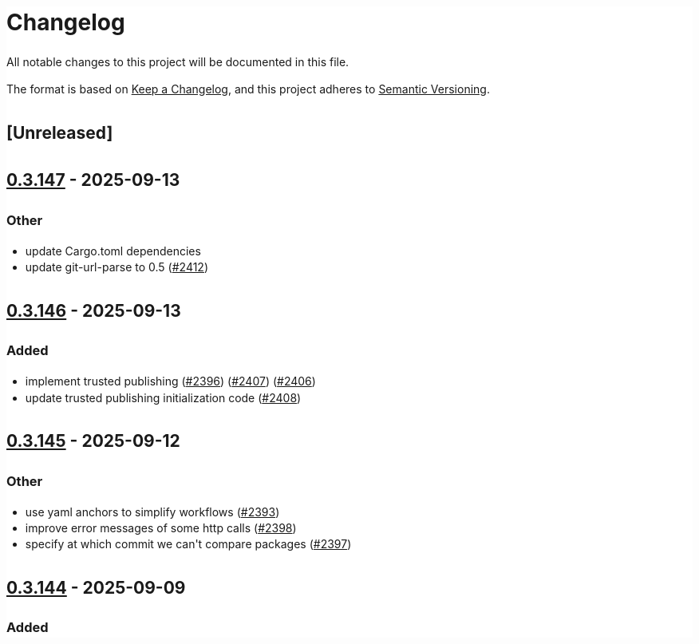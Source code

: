 # Changelog

All notable changes to this project will be documented in this file.

The format is based on [Keep a Changelog](https://keepachangelog.com/en/1.0.0/),
and this project adheres to [Semantic Versioning](https://semver.org/spec/v2.0.0.html).

## [Unreleased]

## [0.3.147](https://github.com/release-plz/release-plz/compare/release-plz-v0.3.146...release-plz-v0.3.147) - 2025-09-13

### Other

- update Cargo.toml dependencies
- update git-url-parse to 0.5 ([#2412](https://github.com/release-plz/release-plz/pull/2412))

## [0.3.146](https://github.com/release-plz/release-plz/compare/release-plz-v0.3.145...release-plz-v0.3.146) - 2025-09-13

### Added

- implement trusted publishing ([#2396](https://github.com/release-plz/release-plz/pull/2396)) ([#2407](https://github.com/release-plz/release-plz/pull/2407)) ([#2406](https://github.com/release-plz/release-plz/pull/2406))
- update trusted publishing initialization code ([#2408](https://github.com/release-plz/release-plz/pull/2408))

## [0.3.145](https://github.com/release-plz/release-plz/compare/release-plz-v0.3.144...release-plz-v0.3.145) - 2025-09-12

### Other

- use yaml anchors to simplify workflows ([#2393](https://github.com/release-plz/release-plz/pull/2393))
- improve error messages of some http calls ([#2398](https://github.com/release-plz/release-plz/pull/2398))
- specify at which commit we can't compare packages ([#2397](https://github.com/release-plz/release-plz/pull/2397))

## [0.3.144](https://github.com/release-plz/release-plz/compare/release-plz-v0.3.143...release-plz-v0.3.144) - 2025-09-09

### Added
